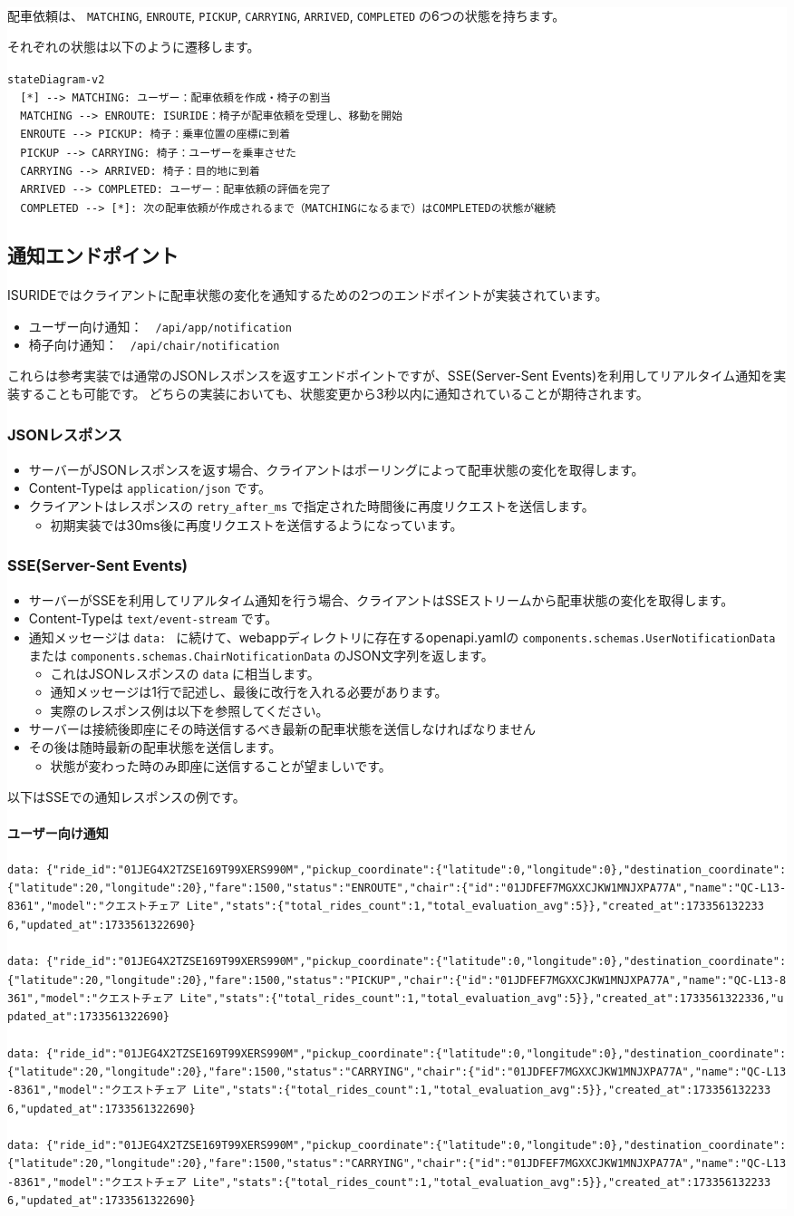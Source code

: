 配車依頼は、 `MATCHING`, `ENROUTE`, `PICKUP`, `CARRYING`, `ARRIVED`, `COMPLETED` の6つの状態を持ちます。

それぞれの状態は以下のように遷移します。

```mermaid
stateDiagram-v2 
  [*] --> MATCHING: ユーザー：配車依頼を作成・椅子の割当
  MATCHING --> ENROUTE: ISURIDE：椅子が配車依頼を受理し、移動を開始
  ENROUTE --> PICKUP: 椅子：乗車位置の座標に到着
  PICKUP --> CARRYING: 椅子：ユーザーを乗車させた
  CARRYING --> ARRIVED: 椅子：目的地に到着
  ARRIVED --> COMPLETED: ユーザー：配車依頼の評価を完了
  COMPLETED --> [*]: 次の配車依頼が作成されるまで（MATCHINGになるまで）はCOMPLETEDの状態が継続
```

## 通知エンドポイント
ISURIDEではクライアントに配車状態の変化を通知するための2つのエンドポイントが実装されています。
- ユーザー向け通知：　`/api/app/notification`
- 椅子向け通知：　`/api/chair/notification`

これらは参考実装では通常のJSONレスポンスを返すエンドポイントですが、SSE(Server-Sent Events)を利用してリアルタイム通知を実装することも可能です。
どちらの実装においても、状態変更から3秒以内に通知されていることが期待されます。

### JSONレスポンス
- サーバーがJSONレスポンスを返す場合、クライアントはポーリングによって配車状態の変化を取得します。
- Content-Typeは `application/json` です。
- クライアントはレスポンスの `retry_after_ms` で指定された時間後に再度リクエストを送信します。
  - 初期実装では30ms後に再度リクエストを送信するようになっています。

### SSE(Server-Sent Events)
- サーバーがSSEを利用してリアルタイム通知を行う場合、クライアントはSSEストリームから配車状態の変化を取得します。
- Content-Typeは `text/event-stream` です。
- 通知メッセージは `data: ` に続けて、webappディレクトリに存在するopenapi.yamlの `components.schemas.UserNotificationData` または `components.schemas.ChairNotificationData` のJSON文字列を返します。
  - これはJSONレスポンスの `data` に相当します。
  - 通知メッセージは1行で記述し、最後に改行を入れる必要があります。
  - 実際のレスポンス例は以下を参照してください。
- サーバーは接続後即座にその時送信するべき最新の配車状態を送信しなければなりません
- その後は随時最新の配車状態を送信します。
  - 状態が変わった時のみ即座に送信することが望ましいです。

以下はSSEでの通知レスポンスの例です。

#### ユーザー向け通知
```
data: {"ride_id":"01JEG4X2TZSE169T99XERS990M","pickup_coordinate":{"latitude":0,"longitude":0},"destination_coordinate":{"latitude":20,"longitude":20},"fare":1500,"status":"ENROUTE","chair":{"id":"01JDFEF7MGXXCJKW1MNJXPA77A","name":"QC-L13-8361","model":"クエストチェア Lite","stats":{"total_rides_count":1,"total_evaluation_avg":5}},"created_at":1733561322336,"updated_at":1733561322690}

data: {"ride_id":"01JEG4X2TZSE169T99XERS990M","pickup_coordinate":{"latitude":0,"longitude":0},"destination_coordinate":{"latitude":20,"longitude":20},"fare":1500,"status":"PICKUP","chair":{"id":"01JDFEF7MGXXCJKW1MNJXPA77A","name":"QC-L13-8361","model":"クエストチェア Lite","stats":{"total_rides_count":1,"total_evaluation_avg":5}},"created_at":1733561322336,"updated_at":1733561322690}

data: {"ride_id":"01JEG4X2TZSE169T99XERS990M","pickup_coordinate":{"latitude":0,"longitude":0},"destination_coordinate":{"latitude":20,"longitude":20},"fare":1500,"status":"CARRYING","chair":{"id":"01JDFEF7MGXXCJKW1MNJXPA77A","name":"QC-L13-8361","model":"クエストチェア Lite","stats":{"total_rides_count":1,"total_evaluation_avg":5}},"created_at":1733561322336,"updated_at":1733561322690}

data: {"ride_id":"01JEG4X2TZSE169T99XERS990M","pickup_coordinate":{"latitude":0,"longitude":0},"destination_coordinate":{"latitude":20,"longitude":20},"fare":1500,"status":"CARRYING","chair":{"id":"01JDFEF7MGXXCJKW1MNJXPA77A","name":"QC-L13-8361","model":"クエストチェア Lite","stats":{"total_rides_count":1,"total_evaluation_avg":5}},"created_at":1733561322336,"updated_at":1733561322690}

```
